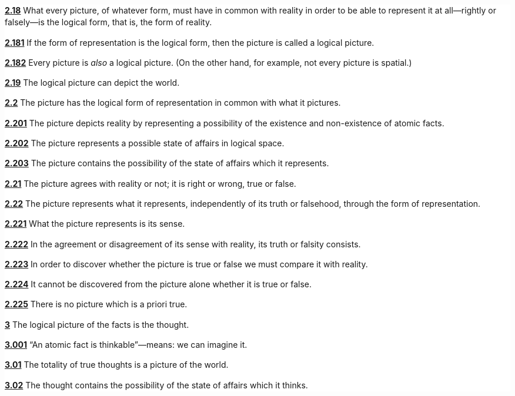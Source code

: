 **[2.18](https://www.wittgensteinproject.org/w/index.php/Logisch-philosophische_Abhandlung#2.18)** What every picture, of whatever form, must have in common with reality in order to be able to represent it at all—rightly or falsely—is the logical form, that is, the form of reality.

**[2.181](https://www.wittgensteinproject.org/w/index.php/Logisch-philosophische_Abhandlung#2.181)** If the form of representation is the logical form, then the picture is called a logical picture.

**[2.182](https://www.wittgensteinproject.org/w/index.php/Logisch-philosophische_Abhandlung#2.182)** Every picture is *also* a logical picture. (On the other hand, for example, not every picture is spatial.)

**[2.19](https://www.wittgensteinproject.org/w/index.php/Logisch-philosophische_Abhandlung#2.19)** The logical picture can depict the world.

**[2.2](https://www.wittgensteinproject.org/w/index.php/Logisch-philosophische_Abhandlung#2.2)** The picture has the logical form of representation in common with what it pictures.

**[2.201](https://www.wittgensteinproject.org/w/index.php/Logisch-philosophische_Abhandlung#2.201)** The picture depicts reality by representing a possibility of the existence and non-existence of atomic facts.

**[2.202](https://www.wittgensteinproject.org/w/index.php/Logisch-philosophische_Abhandlung#2.202)** The picture represents a possible state of affairs in logical space.

**[2.203](https://www.wittgensteinproject.org/w/index.php/Logisch-philosophische_Abhandlung#2.203)** The picture contains the possibility of the state of affairs which it represents.

**[2.21](https://www.wittgensteinproject.org/w/index.php/Logisch-philosophische_Abhandlung#2.21)** The picture agrees with reality or not; it is right or wrong, true or false.

**[2.22](https://www.wittgensteinproject.org/w/index.php/Logisch-philosophische_Abhandlung#2.22)** The picture represents what it represents, independently of its truth or falsehood, through the form of representation.

**[2.221](https://www.wittgensteinproject.org/w/index.php/Logisch-philosophische_Abhandlung#2.221)** What the picture represents is its sense.

**[2.222](https://www.wittgensteinproject.org/w/index.php/Logisch-philosophische_Abhandlung#2.222)** In the agreement or disagreement of its sense with reality, its truth or falsity consists.

**[2.223](https://www.wittgensteinproject.org/w/index.php/Logisch-philosophische_Abhandlung#2.223)** In order to discover whether the picture is true or false we must compare it with reality.

**[2.224](https://www.wittgensteinproject.org/w/index.php/Logisch-philosophische_Abhandlung#2.224)** It cannot be discovered from the picture alone whether it is true or false.

**[2.225](https://www.wittgensteinproject.org/w/index.php/Logisch-philosophische_Abhandlung#2.225)** There is no picture which is a priori true.

**[3](https://www.wittgensteinproject.org/w/index.php/Logisch-philosophische_Abhandlung#3)** The logical picture of the facts is the thought.

**[3.001](https://www.wittgensteinproject.org/w/index.php/Logisch-philosophische_Abhandlung#3.001)** “An atomic fact is thinkable”—means: we can imagine it.

**[3.01](https://www.wittgensteinproject.org/w/index.php/Logisch-philosophische_Abhandlung#3.01)** The totality of true thoughts is a picture of the world.

**[3.02](https://www.wittgensteinproject.org/w/index.php/Logisch-philosophische_Abhandlung#3.02)** The thought contains the possibility of the state of affairs which it thinks.
